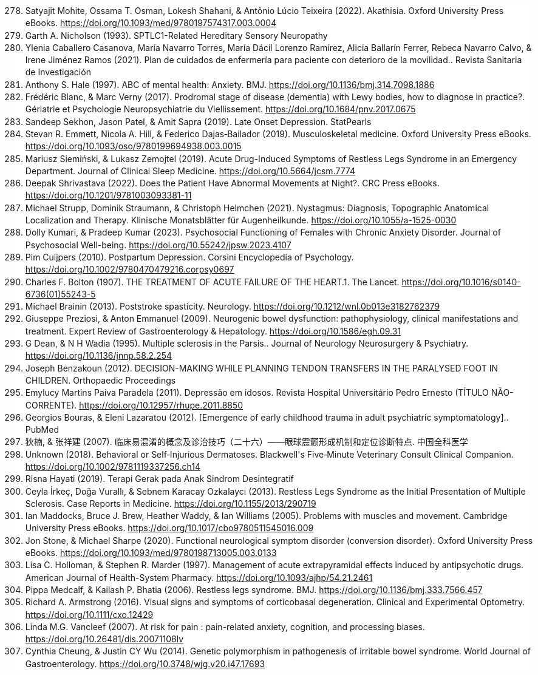 278. Satyajit Mohite, Ossama T. Osman, Lokesh Shahani, & Antônio Lúcio Teixeira (2022). Akathisia. Oxford University Press eBooks. https://doi.org/10.1093/med/9780197574317.003.0004
279. Garth A. Nicholson (1993). SPTLC1-Related Hereditary Sensory Neuropathy
280. Ylenia Caballero Casanova, María Navarro Torres, María Dácil Lorenzo Ramírez, Alicia Ballarín Ferrer, Rebeca Navarro Calvo, & Irene Jiménez Ramos (2021). Plan de cuidados de enfermería para paciente con deterioro de la movilidad.. Revista Sanitaria de Investigación
281. Anthony S. Hale (1997). ABC of mental health: Anxiety. BMJ. https://doi.org/10.1136/bmj.314.7098.1886
282. Frédéric Blanc, & Marc Verny (2017). Prodromal stage of disease (dementia) with Lewy bodies, how to diagnose in practice?. Gériatrie et Psychologie Neuropsychiatrie du Viellissement. https://doi.org/10.1684/pnv.2017.0675
283. Sandeep Sekhon, Jason Patel, & Amit Sapra (2019). Late Onset Depression. StatPearls
284. Stevan R. Emmett, Nicola A. Hill, & Federico Dajas‐Bailador (2019). Musculoskeletal medicine. Oxford University Press eBooks. https://doi.org/10.1093/oso/9780199694938.003.0015
285. Mariusz Siemiński, & Lukasz Zemojtel (2019). Acute Drug-Induced Symptoms of Restless Legs Syndrome in an Emergency Department. Journal of Clinical Sleep Medicine. https://doi.org/10.5664/jcsm.7774
286. Deepak Shrivastava (2022). Does the Patient Have Abnormal Movements at Night?. CRC Press eBooks. https://doi.org/10.1201/9781003093381-11
287. Michael Strupp, Dominik Straumann, & Christoph Helmchen (2021). Nystagmus: Diagnosis, Topographic Anatomical Localization and Therapy. Klinische Monatsblätter für Augenheilkunde. https://doi.org/10.1055/a-1525-0030
288. Dolly Kumari, & Pradeep Kumar (2023). Psychosocial Functioning of Females with Chronic Anxiety Disorder. Journal of Psychosocial Well-being. https://doi.org/10.55242/jpsw.2023.4107
289. Pim Cuijpers (2010). Postpartum Depression. Corsini Encyclopedia of Psychology. https://doi.org/10.1002/9780470479216.corpsy0697
290. Charles F. Bolton (1907). THE TREATMENT OF ACUTE FAILURE OF THE HEART.1. The Lancet. https://doi.org/10.1016/s0140-6736(01)55243-5
291. Michael Brainin (2013). Poststroke spasticity. Neurology. https://doi.org/10.1212/wnl.0b013e3182762379
292. Giuseppe Preziosi, & Anton Emmanuel (2009). Neurogenic bowel dysfunction: pathophysiology, clinical manifestations and treatment. Expert Review of Gastroenterology & Hepatology. https://doi.org/10.1586/egh.09.31
293. G Dean, & N H Wadia (1995). Multiple sclerosis in the Parsis.. Journal of Neurology Neurosurgery & Psychiatry. https://doi.org/10.1136/jnnp.58.2.254
294. Joseph Benzakoun (2012). DECISION-MAKING WHILE PLANNING TENDON TRANSFERS IN THE PARALYSED FOOT IN CHILDREN. Orthopaedic Proceedings
295. Emylucy Martins Paiva Paradela (2011). Depressão em idosos. Revista Hospital Universitário Pedro Ernesto (TÍTULO NÃO-CORRENTE). https://doi.org/10.12957/rhupe.2011.8850
296. Georgios Bouras, & Eleni Lazaratou (2012). [Emergence of early childhood trauma in adult psychiatric symptomatology].. PubMed
297. 狄楠, & 张祥建 (2007). 临床易混淆的概念及诊治技巧（二十六）——眼球震颤形成机制和定位诊断特点. 中国全科医学
298. Unknown (2018). Behavioral or Self‐Injurious Dermatoses. Blackwell's Five‐Minute Veterinary Consult Clinical Companion. https://doi.org/10.1002/9781119337256.ch14
299. Risna Hayati (2019). Terapi Gerak pada Anak Sindrom Desintegratif
300. Ceyla İrkeç, Doğa Vurallı, & Sebnem Karacay Ozkalaycı (2013). Restless Legs Syndrome as the Initial Presentation of Multiple Sclerosis. Case Reports in Medicine. https://doi.org/10.1155/2013/290719
301. Ian Maddocks, Bruce J. Brew, Heather Waddy, & Ian Williams (2005). Problems with muscles and movement. Cambridge University Press eBooks. https://doi.org/10.1017/cbo9780511545016.009
302. Jon Stone, & Michael Sharpe (2020). Functional neurological symptom disorder (conversion disorder). Oxford University Press eBooks. https://doi.org/10.1093/med/9780198713005.003.0133
303. Lisa C. Holloman, & Stephen R. Marder (1997). Management of acute extrapyramidal effects induced by antipsychotic drugs. American Journal of Health-System Pharmacy. https://doi.org/10.1093/ajhp/54.21.2461
304. Pippa Medcalf, & Kailash P. Bhatia (2006). Restless legs syndrome. BMJ. https://doi.org/10.1136/bmj.333.7566.457
305. Richard A. Armstrong (2016). Visual signs and symptoms of corticobasal degeneration. Clinical and Experimental Optometry. https://doi.org/10.1111/cxo.12429
306. Linda M.G. Vancleef (2007). At risk for pain : pain-related anxiety, cognition, and processing biases. https://doi.org/10.26481/dis.20071108lv
307. Cynthia Cheung, & Justin CY Wu (2014). Genetic polymorphism in pathogenesis of irritable bowel syndrome. World Journal of Gastroenterology. https://doi.org/10.3748/wjg.v20.i47.17693